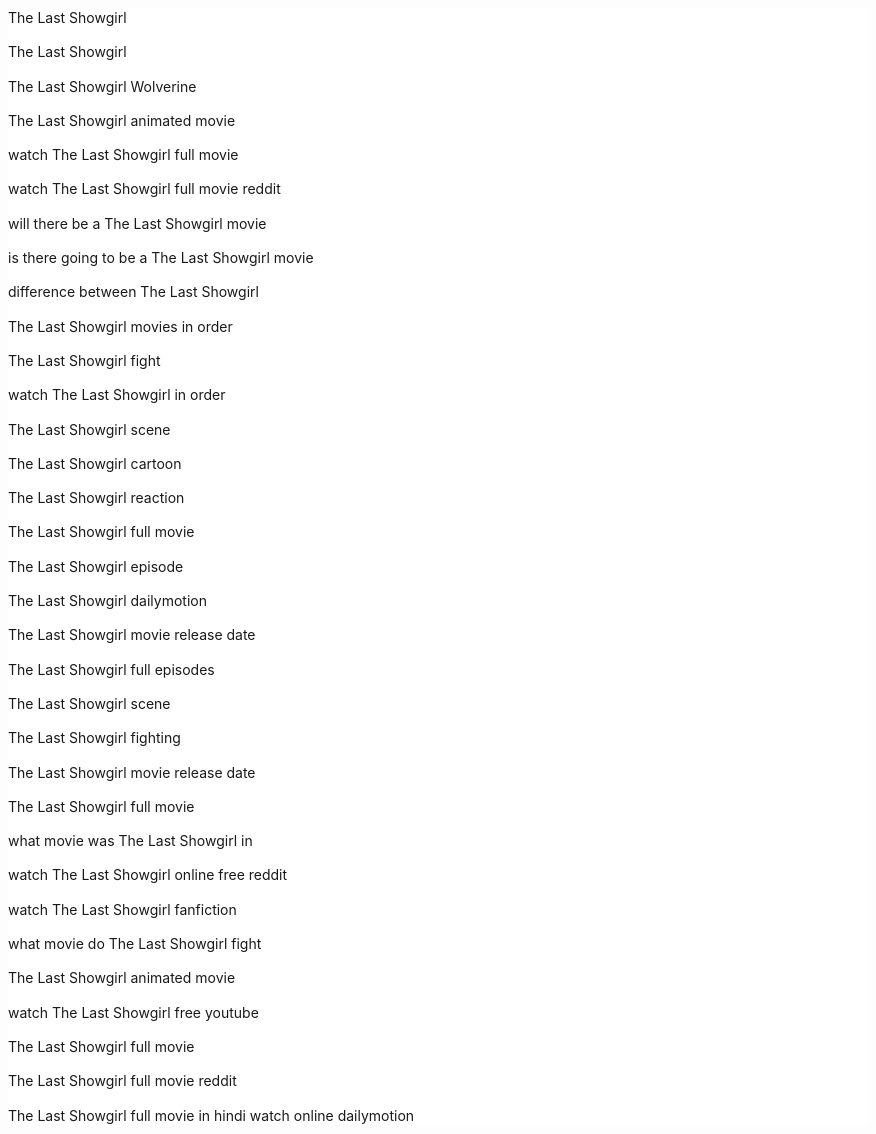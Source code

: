 The Last Showgirl

The Last Showgirl

The Last Showgirl Wolverine

The Last Showgirl animated movie

watch The Last Showgirl full movie

watch The Last Showgirl full movie reddit

will there be a The Last Showgirl movie

is there going to be a The Last Showgirl movie

difference between The Last Showgirl

The Last Showgirl movies in order

The Last Showgirl fight

watch The Last Showgirl in order

The Last Showgirl scene

The Last Showgirl cartoon

The Last Showgirl reaction

The Last Showgirl full movie

The Last Showgirl episode

The Last Showgirl dailymotion

The Last Showgirl movie release date

The Last Showgirl full episodes

The Last Showgirl scene

The Last Showgirl fighting

The Last Showgirl movie release date

The Last Showgirl full movie

what movie was The Last Showgirl in

watch The Last Showgirl online free reddit

watch The Last Showgirl fanfiction

what movie do The Last Showgirl fight

The Last Showgirl animated movie

watch The Last Showgirl free youtube

The Last Showgirl full movie

The Last Showgirl full movie reddit

The Last Showgirl full movie in hindi watch online dailymotion
